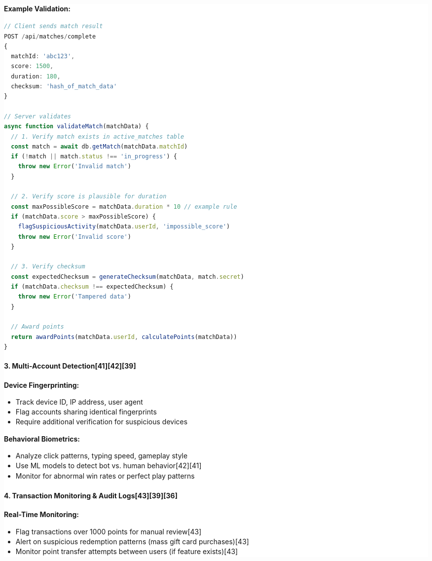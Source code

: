 **Example Validation:**
```typescript
// Client sends match result
POST /api/matches/complete
{
  matchId: 'abc123',
  score: 1500,
  duration: 180,
  checksum: 'hash_of_match_data'
}

// Server validates
async function validateMatch(matchData) {
  // 1. Verify match exists in active_matches table
  const match = await db.getMatch(matchData.matchId)
  if (!match || match.status !== 'in_progress') {
    throw new Error('Invalid match')
  }
  
  // 2. Verify score is plausible for duration
  const maxPossibleScore = matchData.duration * 10 // example rule
  if (matchData.score > maxPossibleScore) {
    flagSuspiciousActivity(matchData.userId, 'impossible_score')
    throw new Error('Invalid score')
  }
  
  // 3. Verify checksum
  const expectedChecksum = generateChecksum(matchData, match.secret)
  if (matchData.checksum !== expectedChecksum) {
    throw new Error('Tampered data')
  }
  
  // Award points
  return awardPoints(matchData.userId, calculatePoints(matchData))
}
```

#### **3. Multi-Account Detection**[41][42][39]

**Device Fingerprinting:**
- Track device ID, IP address, user agent
- Flag accounts sharing identical fingerprints
- Require additional verification for suspicious devices

**Behavioral Biometrics:**
- Analyze click patterns, typing speed, gameplay style
- Use ML models to detect bot vs. human behavior[42][41]
- Monitor for abnormal win rates or perfect play patterns

#### **4. Transaction Monitoring & Audit Logs**[43][39][36]

**Real-Time Monitoring:**
- Flag transactions over 1000 points for manual review[43]
- Alert on suspicious redemption patterns (mass gift card purchases)[43]
- Monitor point transfer attempts between users (if feature exists)[43]
